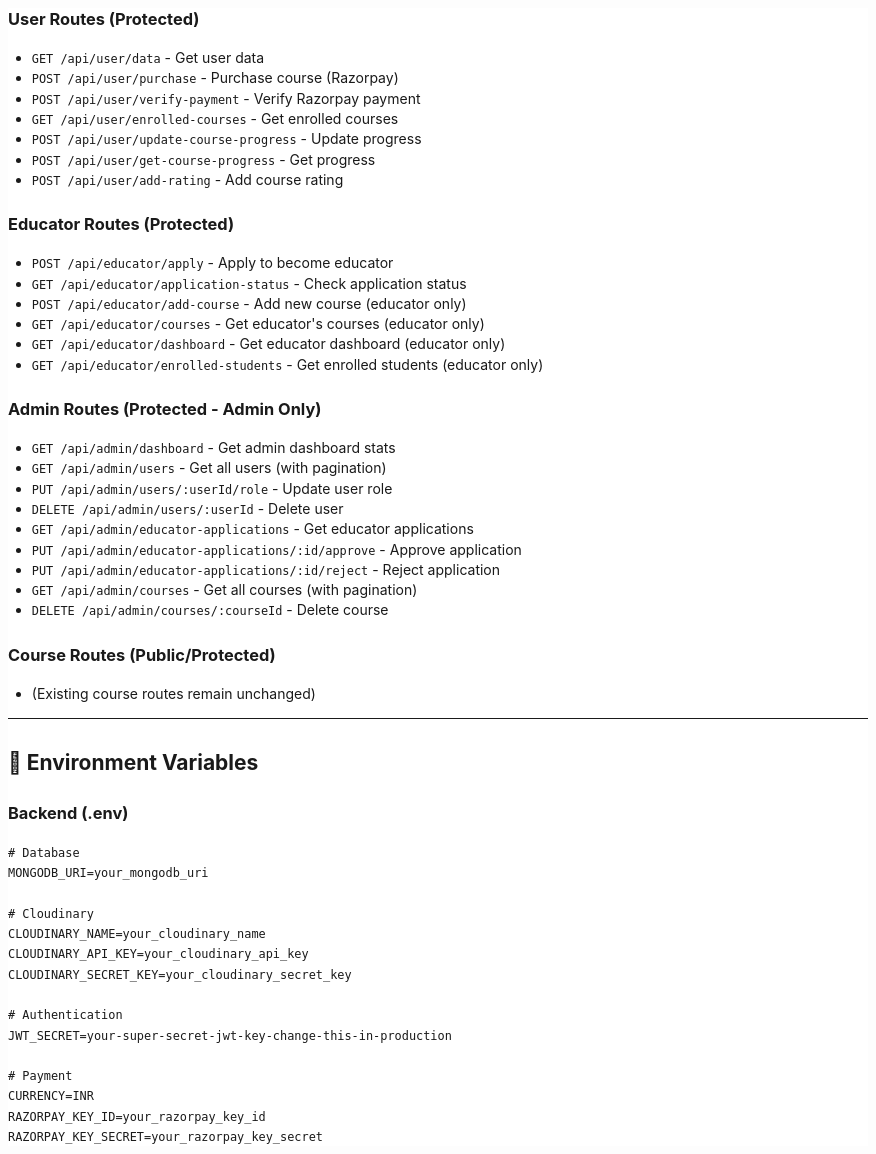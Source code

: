 ### User Routes (Protected)
- `GET /api/user/data` - Get user data
- `POST /api/user/purchase` - Purchase course (Razorpay)
- `POST /api/user/verify-payment` - Verify Razorpay payment
- `GET /api/user/enrolled-courses` - Get enrolled courses
- `POST /api/user/update-course-progress` - Update progress
- `POST /api/user/get-course-progress` - Get progress
- `POST /api/user/add-rating` - Add course rating

### Educator Routes (Protected)
- `POST /api/educator/apply` - Apply to become educator
- `GET /api/educator/application-status` - Check application status
- `POST /api/educator/add-course` - Add new course (educator only)
- `GET /api/educator/courses` - Get educator's courses (educator only)
- `GET /api/educator/dashboard` - Get educator dashboard (educator only)
- `GET /api/educator/enrolled-students` - Get enrolled students (educator only)

### Admin Routes (Protected - Admin Only)
- `GET /api/admin/dashboard` - Get admin dashboard stats
- `GET /api/admin/users` - Get all users (with pagination)
- `PUT /api/admin/users/:userId/role` - Update user role
- `DELETE /api/admin/users/:userId` - Delete user
- `GET /api/admin/educator-applications` - Get educator applications
- `PUT /api/admin/educator-applications/:id/approve` - Approve application
- `PUT /api/admin/educator-applications/:id/reject` - Reject application
- `GET /api/admin/courses` - Get all courses (with pagination)
- `DELETE /api/admin/courses/:courseId` - Delete course

### Course Routes (Public/Protected)
- (Existing course routes remain unchanged)

---

## 🔑 Environment Variables

### Backend (.env)
```env
# Database
MONGODB_URI=your_mongodb_uri

# Cloudinary
CLOUDINARY_NAME=your_cloudinary_name
CLOUDINARY_API_KEY=your_cloudinary_api_key
CLOUDINARY_SECRET_KEY=your_cloudinary_secret_key

# Authentication
JWT_SECRET=your-super-secret-jwt-key-change-this-in-production

# Payment
CURRENCY=INR
RAZORPAY_KEY_ID=your_razorpay_key_id
RAZORPAY_KEY_SECRET=your_razorpay_key_secret
```
